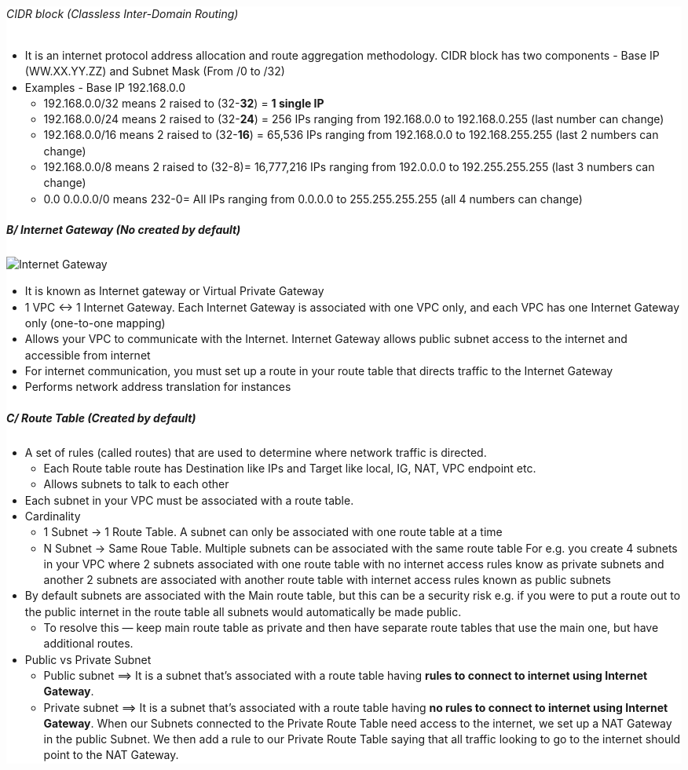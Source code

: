 
###### CIDR block (Classless Inter-Domain Routing)

- It is an internet protocol address allocation and route aggregation methodology. CIDR block has two components - Base IP (WW.XX.YY.ZZ) and Subnet Mask (From /0 to /32)
- Examples - Base IP 192.168.0.0
  - 192.168.0.0/32 means 2 raised to (32-**32**) = **1 single IP**
  - 192.168.0.0/24 means 2 raised to (32-**24**) = 256 IPs ranging from 192.168.0.0 to 192.168.0.255 (last number can change)
  - 192.168.0.0/16 means 2 raised to (32-**16**) = 65,536 IPs ranging from 192.168.0.0 to 192.168.255.255 (last 2 numbers can change)
  - 192.168.0.0/8 means 2 raised to (32-8)= 16,777,216 IPs ranging from 192.0.0.0 to 192.255.255.255 (last 3 numbers can change)
  - 0.0 0.0.0.0/0 means 232-0= All IPs ranging from 0.0.0.0 to 255.255.255.255 (all 4 numbers can change)

##### B/ Internet Gateway (No created by default)

![Internet Gateway](https://docs.aws.amazon.com/images/vpc/latest/userguide/images/internet-gateway-basics.png)

- It is known as Internet gateway or Virtual Private Gateway
- 1 VPC <-> 1 Internet Gateway. Each Internet Gateway is associated with one VPC only, and each VPC has one Internet Gateway only (one-to-one mapping)
- Allows your VPC to communicate with the Internet. Internet Gateway allows public subnet access to the internet and accessible from internet
- For internet communication, you must set up a route in your route table that directs traffic to the Internet Gateway
- Performs network address translation for instances

##### C/ Route Table (Created by default)

- A set of rules (called routes) that are used to determine where network traffic is directed.
  - Each Route table route has Destination like IPs and Target like local, IG, NAT, VPC endpoint etc.
  - Allows subnets to talk to each other
- Each subnet in your VPC must be associated with a route table.
- Cardinality
  - 1 Subnet -> 1 Route Table. A subnet can only be associated with one route table at a time
  - N Subnet -> Same Roue Table. Multiple subnets can be associated with the same route table For e.g. you create 4 subnets in your VPC where 2 subnets associated with one route table with no internet access rules know as private subnets and another 2 subnets are associated with another route table with internet access rules known as public subnets
- By default subnets are associated with the Main route table, but this can be a security risk e.g. if you were to put a route out to the public internet in the route table all subnets would automatically be made public.
  - To resolve this — keep main route table as private and then have separate route tables that use the main one, but have additional routes.
- Public vs Private Subnet
  - Public subnet ==> It is a subnet that’s associated with a route table having **rules to connect to internet using Internet Gateway**.
  - Private subnet ==> It is a subnet that’s associated with a route table having **no rules to connect to internet using Internet Gateway**. When our Subnets connected to the Private Route Table need access to the internet, we set up a NAT Gateway in the public Subnet. We then add a rule to our Private Route Table saying that all traffic looking to go to the internet should point to the NAT Gateway.

